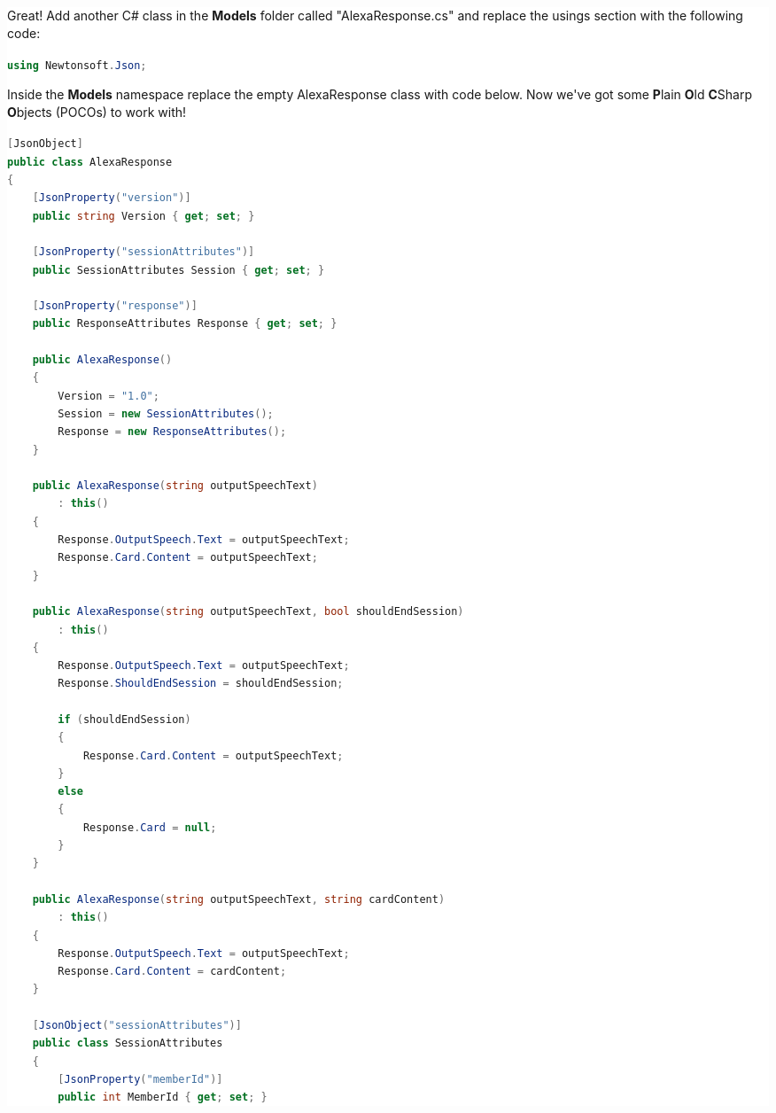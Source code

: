 Great! Add another C# class in the **Models** folder called "AlexaResponse.cs" and replace the usings section with the following code:

```csharp
using Newtonsoft.Json;
```

Inside the **Models** namespace replace the empty AlexaResponse class with code below. Now we've got some **P**lain **O**ld **C**Sharp **O**bjects (POCOs) to work with!

```csharp
[JsonObject]
public class AlexaResponse
{
    [JsonProperty("version")]
    public string Version { get; set; }

    [JsonProperty("sessionAttributes")]
    public SessionAttributes Session { get; set; }

    [JsonProperty("response")]
    public ResponseAttributes Response { get; set; }

    public AlexaResponse()
    {
        Version = "1.0";
        Session = new SessionAttributes();
        Response = new ResponseAttributes();
    }

    public AlexaResponse(string outputSpeechText)
        : this()
    {
        Response.OutputSpeech.Text = outputSpeechText;
        Response.Card.Content = outputSpeechText;
    }

    public AlexaResponse(string outputSpeechText, bool shouldEndSession)
        : this()
    {
        Response.OutputSpeech.Text = outputSpeechText;
        Response.ShouldEndSession = shouldEndSession;

        if (shouldEndSession)
        {
            Response.Card.Content = outputSpeechText;
        }
        else
        {
            Response.Card = null;
        }
    }

    public AlexaResponse(string outputSpeechText, string cardContent)
        : this()
    {
        Response.OutputSpeech.Text = outputSpeechText;
        Response.Card.Content = cardContent;
    }

    [JsonObject("sessionAttributes")]
    public class SessionAttributes
    {
        [JsonProperty("memberId")]
        public int MemberId { get; set; }
```